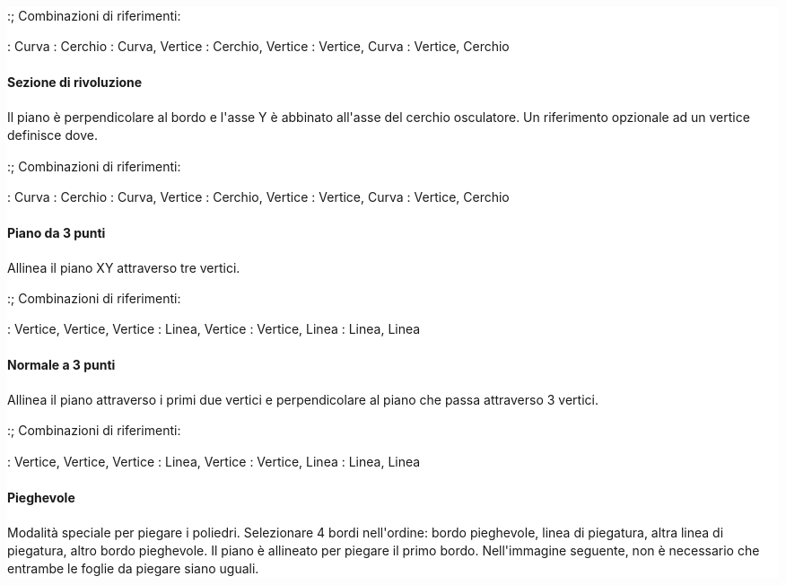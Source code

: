 :; Combinazioni di riferimenti:

:   Curva
:   Cerchio
:   Curva, Vertice
:   Cerchio, Vertice
:   Vertice, Curva
:   Vertice, Cerchio

#### Sezione di rivoluzione 

Il piano è perpendicolare al bordo e l\'asse Y è abbinato all\'asse del cerchio osculatore. Un riferimento opzionale ad un vertice definisce dove.

:; Combinazioni di riferimenti:

:   Curva
:   Cerchio
:   Curva, Vertice
:   Cerchio, Vertice
:   Vertice, Curva
:   Vertice, Cerchio

#### Piano da 3 punti 

Allinea il piano XY attraverso tre vertici.

:; Combinazioni di riferimenti:

:   Vertice, Vertice, Vertice
:   Linea, Vertice
:   Vertice, Linea
:   Linea, Linea

#### Normale a 3 punti 

Allinea il piano attraverso i primi due vertici e perpendicolare al piano che passa attraverso 3 vertici.

:; Combinazioni di riferimenti:

:   Vertice, Vertice, Vertice
:   Linea, Vertice
:   Vertice, Linea
:   Linea, Linea

#### Pieghevole


<div class="mw-translate-fuzzy">

Modalità speciale per piegare i poliedri. Selezionare 4 bordi nell\'ordine: bordo pieghevole, linea di piegatura, altra linea di piegatura, altro bordo pieghevole. Il piano è allineato per piegare il primo bordo. Nell\'immagine seguente, non è necessario che entrambe le foglie da piegare siano uguali.


</div>
